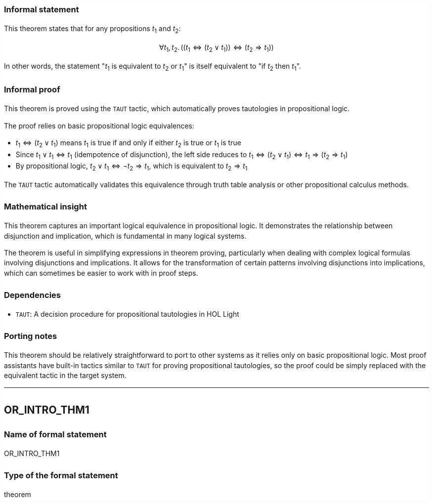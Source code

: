### Informal statement
This theorem states that for any propositions $t_1$ and $t_2$:

$$\forall t_1, t_2. \, ((t_1 \Leftrightarrow (t_2 \vee t_1)) \Leftrightarrow (t_2 \Rightarrow t_1))$$

In other words, the statement "$t_1$ is equivalent to $t_2$ or $t_1$" is itself equivalent to "if $t_2$ then $t_1$".

### Informal proof
This theorem is proved using the `TAUT` tactic, which automatically proves tautologies in propositional logic.

The proof relies on basic propositional logic equivalences:
- $t_1 \Leftrightarrow (t_2 \vee t_1)$ means $t_1$ is true if and only if either $t_2$ is true or $t_1$ is true
- Since $t_1 \vee t_1 \Leftrightarrow t_1$ (idempotence of disjunction), the left side reduces to $t_1 \Leftrightarrow (t_2 \vee t_1) \Leftrightarrow t_1 \Rightarrow (t_2 \Rightarrow t_1)$
- By propositional logic, $t_2 \vee t_1 \Leftrightarrow \neg t_2 \Rightarrow t_1$, which is equivalent to $t_2 \Rightarrow t_1$

The `TAUT` tactic automatically validates this equivalence through truth table analysis or other propositional calculus methods.

### Mathematical insight
This theorem captures an important logical equivalence in propositional logic. It demonstrates the relationship between disjunction and implication, which is fundamental in many logical systems.

The theorem is useful in simplifying expressions in theorem proving, particularly when dealing with complex logical formulas involving disjunctions and implications. It allows for the transformation of certain patterns involving disjunctions into implications, which can sometimes be easier to work with in proof steps.

### Dependencies
- `TAUT`: A decision procedure for propositional tautologies in HOL Light

### Porting notes
This theorem should be relatively straightforward to port to other systems as it relies only on basic propositional logic. Most proof assistants have built-in tactics similar to `TAUT` for proving propositional tautologies, so the proof could be simply replaced with the equivalent tactic in the target system.

---

## OR_INTRO_THM1

### Name of formal statement
OR_INTRO_THM1

### Type of the formal statement
theorem

